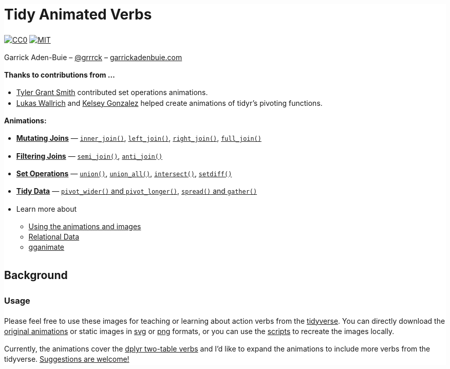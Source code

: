 


# Tidy Animated Verbs

[![CC0](https://img.shields.io/badge/license_(images)_-CC0-green.svg)](https://creativecommons.org/publicdomain/zero/1.0/)
[![MIT](https://img.shields.io/badge/license_(code)_-MIT-green.svg)](https://opensource.org/licenses/MIT)

Garrick Aden-Buie – [@grrrck](https://twitter.com/grrrck) –
[garrickadenbuie.com](https://www.garrickadenbuie.com)

**Thanks to contributions from …**

-   [Tyler Grant Smith](https://github.com/TylerGrantSmith) contributed
    set operations animations.
-   [Lukas Wallrich](https://github.com/LukasWallrich) and [Kelsey
    Gonzalez](https://github.com/kelseygonzalez) helped create
    animations of tidyr’s pivoting functions.

**Animations:**



-   [**Mutating Joins**](#mutating-joins) —
    [`inner_join()`](#inner-join), [`left_join()`](#left-join),
    [`right_join()`](#right-join), [`full_join()`](#full-join)

-   [**Filtering Joins**](#filtering-joins) —
    [`semi_join()`](#semi-join), [`anti_join()`](#anti-join)

-   [**Set Operations**](#set-operations) — [`union()`](#union),
    [`union_all()`](#union-all), [`intersect()`](#intersection),
    [`setdiff()`](#set-difference)

-   [**Tidy Data**](#tidy-data) — [`pivot_wider()` and
    `pivot_longer()`](#pivot-wider-and-longer), [`spread()` and
    `gather()`](#spread-and-gather)

-   Learn more about

    -   [Using the animations and images](#usage)
    -   [Relational Data](#relational-data)
    -   [gganimate](#gganimate)

## Background

### Usage

Please feel free to use these images for teaching or learning about
action verbs from the [tidyverse](https://tidyverse.org). You can
directly download the [original animations](images/) or static images in
[svg](images/static/svg/) or [png](images/static/png/) formats, or you
can use the [scripts](R/) to recreate the images locally.

Currently, the animations cover the [dplyr two-table
verbs](https://dplyr.tidyverse.org/articles/two-table.html) and I’d like
to expand the animations to include more verbs from the tidyverse.
[Suggestions are
welcome!](https://github.com/gadenbuie/tidy-animated-verbs/issues)
